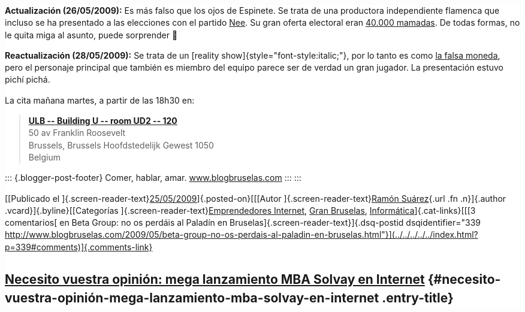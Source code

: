 </div>

<div>

**Actualización (26/05/2009):** Es más falso que los ojos de Espinete.
Se trata de una productora independiente flamenca que incluso se ha
presentado a las elecciones con el partido
[Nee](http://en.wikipedia.org/wiki/Tania_Derveaux). Su gran oferta
electoral eran [40.000
mamadas](http://www.nee-antwerpen.be/index-eng.htm). De todas formas, no
le quita miga al asunto, puede sorprender 🙂

**Reactualización (28/05/2009):** Se trata de un [reality
show]{style="font-style:italic;"}, por lo tanto es como [la falsa
moneda](http://www.contactmusic.com/videos.nsf/stream/buika-la-falsa-moneda),
pero el personaje principal que también es miembro del equipo parece ser
de verdad un gran jugador. La presentación estuvo pichí pichá.

</div>

<div>

La cita mañana martes, a partir de las 18h30 en:

</div>

<div>

> **[ULB -- Building U -- room UD2 --
> 120](http://maps.google.com/maps/ms?hl=en&ie=UTF8&msa=0&msid=113557470675885206412.00046500c56974a6d9f0f&ll=50.810938,4.382708&spn=0.012108,0.024848&z=16)**\
> 50 av Franklin Roosevelt\
> Brussels, Brussels Hoofdstedelijk Gewest 1050\
> Belgium

</div>

::: {.blogger-post-footer}
Comer, hablar, amar. www.blogbruselas.com
:::
:::

[[Publicado el
]{.screen-reader-text}[25/05/2009](../../../../../index.html?p=339)]{.posted-on}[[[Autor
]{.screen-reader-text}[Ramón
Suárez](../../../../2010/04/30/index.html?author=2){.url .fn
.n}]{.author .vcard}]{.byline}[[Categorías
]{.screen-reader-text}[Emprendedores
Internet](../../../emprendedores-internet/index.html), [Gran
Bruselas](../../../gran-bruselas/index.html),
[Informática](../../index.html)]{.cat-links}[[[3 comentarios[ en Beta
Group: no os perdáis al Paladín en
Bruselas]{.screen-reader-text}]{.dsq-postid
dsqidentifier="339 http://www.blogbruselas.com/2009/05/beta-group-no-os-perdais-al-paladin-en-bruselas.html"}](../../../../../index.html?p=339#comments)]{.comments-link}

[Necesito vuestra opinión: mega lanzamiento MBA Solvay en Internet](../../../../../index.html?p=332) {#necesito-vuestra-opinión-mega-lanzamiento-mba-solvay-en-internet .entry-title}
----------------------------------------------------------------------------------------------------
